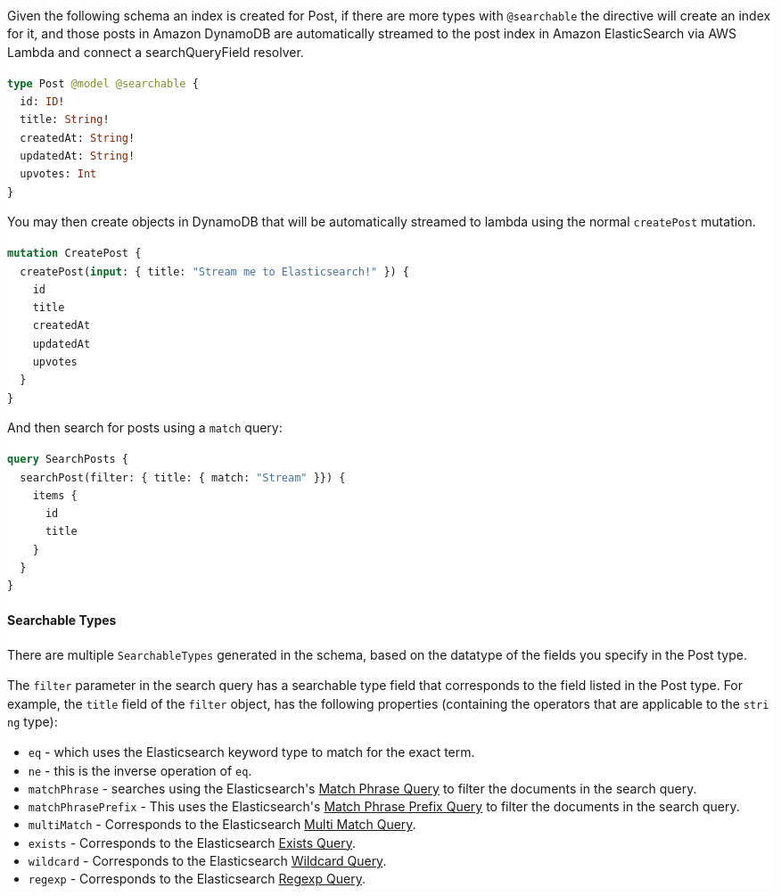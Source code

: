 
Given the following schema an index is created for Post, if there are more types with `@searchable` the directive will create an index for it, and those posts in Amazon DynamoDB are automatically streamed to the post index in Amazon ElasticSearch via AWS Lambda and connect a searchQueryField resolver.

```graphql
type Post @model @searchable {
  id: ID!
  title: String!
  createdAt: String!
  updatedAt: String!
  upvotes: Int
}
```

You may then create objects in DynamoDB that will be automatically streamed to lambda
using the normal `createPost` mutation.

```graphql
mutation CreatePost {
  createPost(input: { title: "Stream me to Elasticsearch!" }) {
    id
    title
    createdAt
    updatedAt
    upvotes
  }
}
```

And then search for posts using a `match` query:

```graphql
query SearchPosts {
  searchPost(filter: { title: { match: "Stream" }}) {
    items {
      id
      title
    }
  }
}
```
#### Searchable Types

There are multiple `SearchableTypes` generated in the schema, based on the datatype of the fields you specify in the Post type.

The `filter` parameter in the search query has a searchable type field that corresponds to the field listed in the Post type. For example, the `title` field of the `filter` object, has the following properties (containing the operators that are applicable to the `string` type):

* `eq` - which uses the Elasticsearch keyword type to match for the exact term.
* `ne` - this is the inverse operation of `eq`.
* `matchPhrase` - searches using the Elasticsearch's [Match Phrase Query](https://www.elastic.co/guide/en/elasticsearch/reference/6.2/query-dsl-match-query-phrase.html) to filter the documents in the search query.
* `matchPhrasePrefix` - This uses the Elasticsearch's [Match Phrase Prefix Query](https://www.elastic.co/guide/en/elasticsearch/reference/6.2/query-dsl-match-query-phrase-prefix.html) to filter the documents in the search query.
* `multiMatch` - Corresponds to the Elasticsearch [Multi Match Query](https://www.elastic.co/guide/en/elasticsearch/reference/6.2/query-dsl-multi-match-query.html).
* `exists` - Corresponds to the Elasticsearch [Exists Query](https://www.elastic.co/guide/en/elasticsearch/reference/6.2/query-dsl-exists-query.html).
* `wildcard` - Corresponds to the Elasticsearch [Wildcard Query](https://www.elastic.co/guide/en/elasticsearch/reference/6.2/query-dsl-wildcard-query.html).
* `regexp` - Corresponds to the Elasticsearch [Regexp Query](https://www.elastic.co/guide/en/elasticsearch/reference/6.2/query-dsl-regexp-query.html).
